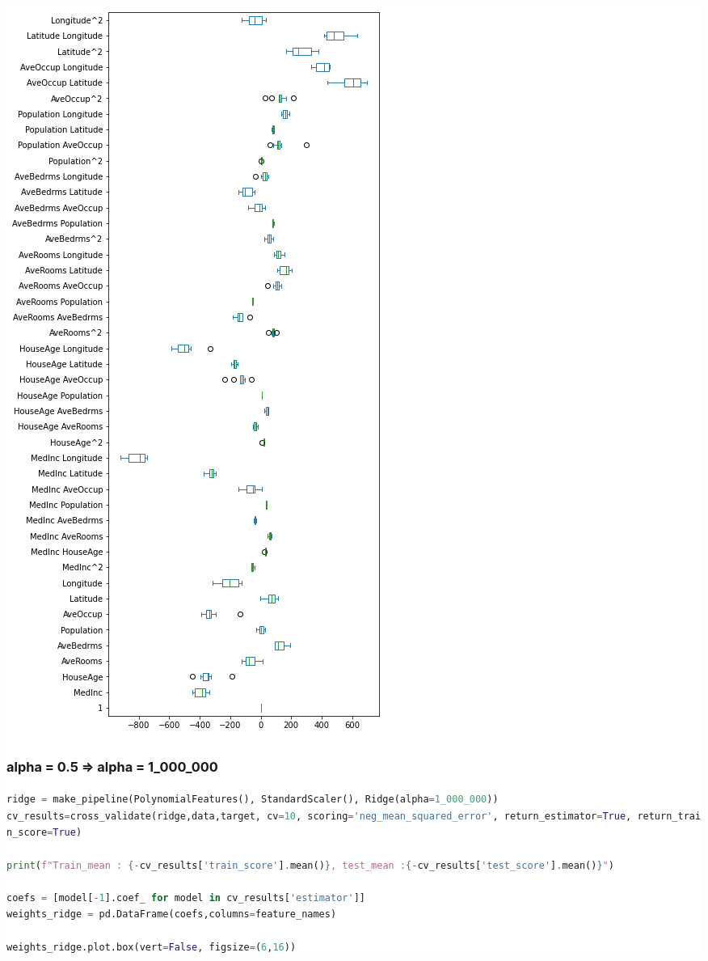 ![png](output_20_1.png)

### alpha = 0.5 => alpha = 1_000_000

```python
ridge = make_pipeline(PolynomialFeatures(), StandardScaler(), Ridge(alpha=1_000_000))
cv_results=cross_validate(ridge,data,target, cv=10, scoring='neg_mean_squared_error', return_estimator=True, return_train_score=True)

print(f"Train_mean : {-cv_results['train_score'].mean()}, test_mean :{-cv_results['test_score'].mean()}")

coefs = [model[-1].coef_ for model in cv_results['estimator']]
weights_ridge = pd.DataFrame(coefs,columns=feature_names)

weights_ridge.plot.box(vert=False, figsize=(6,16))
```
